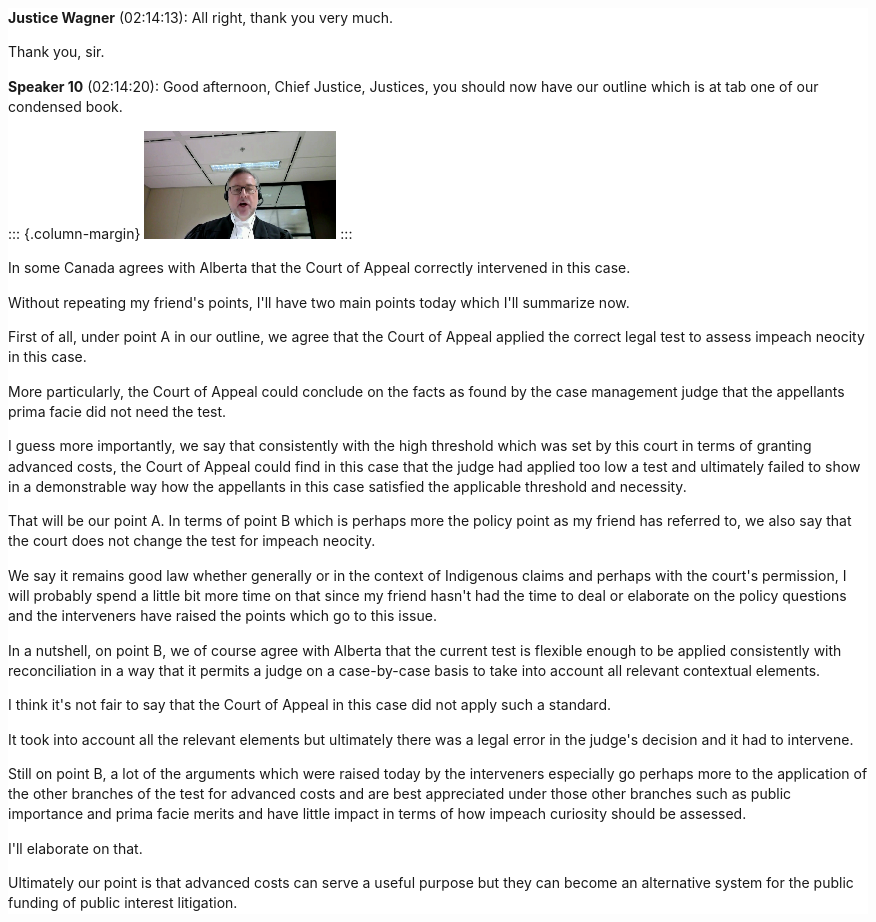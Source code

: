 **Justice Wagner** (02:14:13): All right, thank you very much.

Thank you, sir.

**Speaker 10** (02:14:20): Good afternoon, Chief Justice, Justices, you should now have our outline which is at tab one of our condensed book.

::: {.column-margin}
![](8213.png)
:::

In some Canada agrees with Alberta that the Court of Appeal correctly intervened in this case.

Without repeating my friend's points, I'll have two main points today which I'll summarize now.

First of all, under point A in our outline, we agree that the Court of Appeal applied the correct legal test to assess impeach neocity in this case.

More particularly, the Court of Appeal could conclude on the facts as found by the case management judge that the appellants prima facie did not need the test.

I guess more importantly, we say that consistently with the high threshold which was set by this court in terms of granting advanced costs, the Court of Appeal could find in this case that the judge had applied too low a test and ultimately failed to show in a demonstrable way how the appellants in this case satisfied the applicable threshold and necessity.

That will be our point A. In terms of point B which is perhaps more the policy point as my friend has referred to, we also say that the court does not change the test for impeach neocity.

We say it remains good law whether generally or in the context of Indigenous claims and perhaps with the court's permission, I will probably spend a little bit more time on that since my friend hasn't had the time to deal or elaborate on the policy questions and the interveners have raised the points which go to this issue.

In a nutshell, on point B, we of course agree with Alberta that the current test is flexible enough to be applied consistently with reconciliation in a way that it permits a judge on a case-by-case basis to take into account all relevant contextual elements.

I think it's not fair to say that the Court of Appeal in this case did not apply such a standard.

It took into account all the relevant elements but ultimately there was a legal error in the judge's decision and it had to intervene.

Still on point B, a lot of the arguments which were raised today by the interveners especially go perhaps more to the application of the other branches of the test for advanced costs and are best appreciated under those other branches such as public importance and prima facie merits and have little impact in terms of how impeach curiosity should be assessed.

I'll elaborate on that.

Ultimately our point is that advanced costs can serve a useful purpose but they can become an alternative system for the public funding of public interest litigation.
